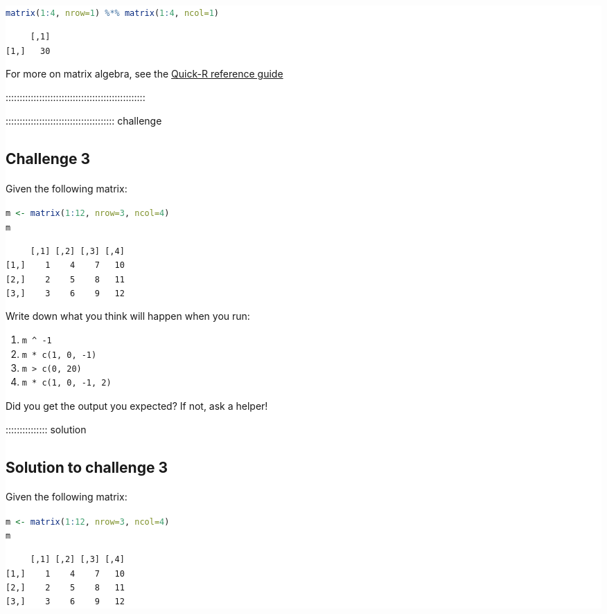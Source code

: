 ```r
matrix(1:4, nrow=1) %*% matrix(1:4, ncol=1)
```

```{.output}
     [,1]
[1,]   30
```

For more on matrix algebra, see the [Quick-R reference
guide](https://www.statmethods.net/advstats/matrix.html)


::::::::::::::::::::::::::::::::::::::::::::::::::

:::::::::::::::::::::::::::::::::::::::  challenge

## Challenge 3

Given the following matrix:


```r
m <- matrix(1:12, nrow=3, ncol=4)
m
```

```{.output}
     [,1] [,2] [,3] [,4]
[1,]    1    4    7   10
[2,]    2    5    8   11
[3,]    3    6    9   12
```

Write down what you think will happen when you run:

1. `m ^ -1`
2. `m * c(1, 0, -1)`
3. `m > c(0, 20)`
4. `m * c(1, 0, -1, 2)`

Did you get the output you expected? If not, ask a helper!

:::::::::::::::  solution

## Solution to challenge 3

Given the following matrix:


```r
m <- matrix(1:12, nrow=3, ncol=4)
m
```

```{.output}
     [,1] [,2] [,3] [,4]
[1,]    1    4    7   10
[2,]    2    5    8   11
[3,]    3    6    9   12
```
